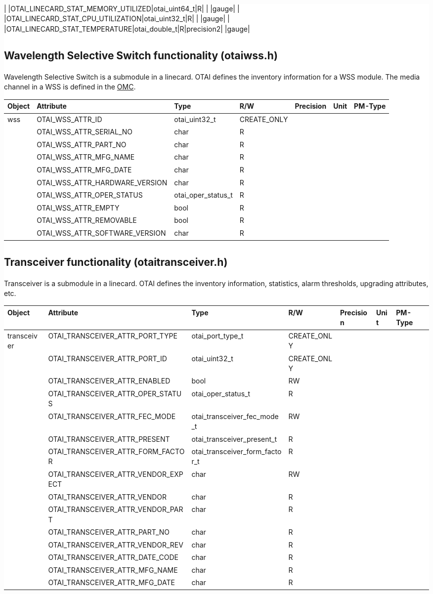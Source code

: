 | |OTAI_LINECARD_STAT_MEMORY_UTILIZED|otai_uint64_t|R| | |gauge|
| |OTAI_LINECARD_STAT_CPU_UTILIZATION|otai_uint32_t|R| | |gauge|
| |OTAI_LINECARD_STAT_TEMPERATURE|otai_double_t|R|precision2| |gauge|


## Wavelength Selective Switch functionality (otaiwss.h)  
Wavelength Selective Switch is a submodule in a linecard. OTAI defines the inventory information for a WSS module. The media channel in a WSS is defined in the [OMC](#optical-media-channel-functionality-otaimediachannelh).

|Object|Attribute|Type|R/W|Precision|Unit|PM-Type|
|:----|:----|:----|:----|:----|:----|:----|
|wss|OTAI_WSS_ATTR_ID|otai_uint32_t|CREATE_ONLY| | | |
| |OTAI_WSS_ATTR_SERIAL_NO|char|R| | | |
| |OTAI_WSS_ATTR_PART_NO|char|R| | | |
| |OTAI_WSS_ATTR_MFG_NAME|char|R| | | |
| |OTAI_WSS_ATTR_MFG_DATE|char|R| | | |
| |OTAI_WSS_ATTR_HARDWARE_VERSION|char|R| | | |
| |OTAI_WSS_ATTR_OPER_STATUS|otai_oper_status_t|R| | | |
| |OTAI_WSS_ATTR_EMPTY|bool|R| | | |
| |OTAI_WSS_ATTR_REMOVABLE|bool|R| | | |
| |OTAI_WSS_ATTR_SOFTWARE_VERSION|char|R| | | |


## Transceiver functionality (otaitransceiver.h)  
Transceiver is a submodule in a linecard. OTAI defines the inventory information, statistics, alarm thresholds, upgrading attributes, etc.

|Object|Attribute|Type|R/W|Precision|Unit|PM-Type|
|:----|:----|:----|:----|:----|:----|:----|
|transceiver|OTAI_TRANSCEIVER_ATTR_PORT_TYPE|otai_port_type_t|CREATE_ONLY| | | |
| |OTAI_TRANSCEIVER_ATTR_PORT_ID|otai_uint32_t|CREATE_ONLY| | | |
| |OTAI_TRANSCEIVER_ATTR_ENABLED|bool|RW| | | |
| |OTAI_TRANSCEIVER_ATTR_OPER_STATUS|otai_oper_status_t|R| | | |
| |OTAI_TRANSCEIVER_ATTR_FEC_MODE|otai_transceiver_fec_mode_t|RW| | | |
| |OTAI_TRANSCEIVER_ATTR_PRESENT|otai_transceiver_present_t|R| | | |
| |OTAI_TRANSCEIVER_ATTR_FORM_FACTOR|otai_transceiver_form_factor_t|R| | | |
| |OTAI_TRANSCEIVER_ATTR_VENDOR_EXPECT|char|RW| | | |
| |OTAI_TRANSCEIVER_ATTR_VENDOR|char|R| | | |
| |OTAI_TRANSCEIVER_ATTR_VENDOR_PART|char|R| | | |
| |OTAI_TRANSCEIVER_ATTR_PART_NO|char|R| | | |
| |OTAI_TRANSCEIVER_ATTR_VENDOR_REV|char|R| | | |
| |OTAI_TRANSCEIVER_ATTR_DATE_CODE|char|R| | | |
| |OTAI_TRANSCEIVER_ATTR_MFG_NAME|char|R| | | |
| |OTAI_TRANSCEIVER_ATTR_MFG_DATE|char|R| | | |